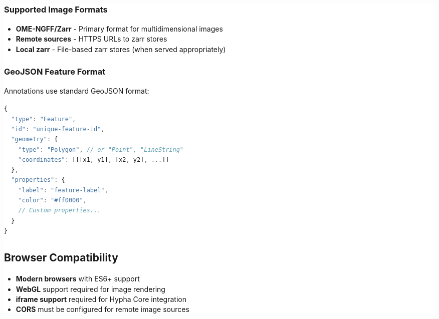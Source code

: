 ### Supported Image Formats

- **OME-NGFF/Zarr** - Primary format for multidimensional images
- **Remote sources** - HTTPS URLs to zarr stores
- **Local zarr** - File-based zarr stores (when served appropriately)

### GeoJSON Feature Format

Annotations use standard GeoJSON format:

```javascript
{
  "type": "Feature",
  "id": "unique-feature-id",
  "geometry": {
    "type": "Polygon", // or "Point", "LineString"
    "coordinates": [[[x1, y1], [x2, y2], ...]]
  },
  "properties": {
    "label": "feature-label",
    "color": "#ff0000",
    // Custom properties...
  }
}
```

## Browser Compatibility

- **Modern browsers** with ES6+ support
- **WebGL** support required for image rendering  
- **iframe support** required for Hypha Core integration
- **CORS** must be configured for remote image sources 